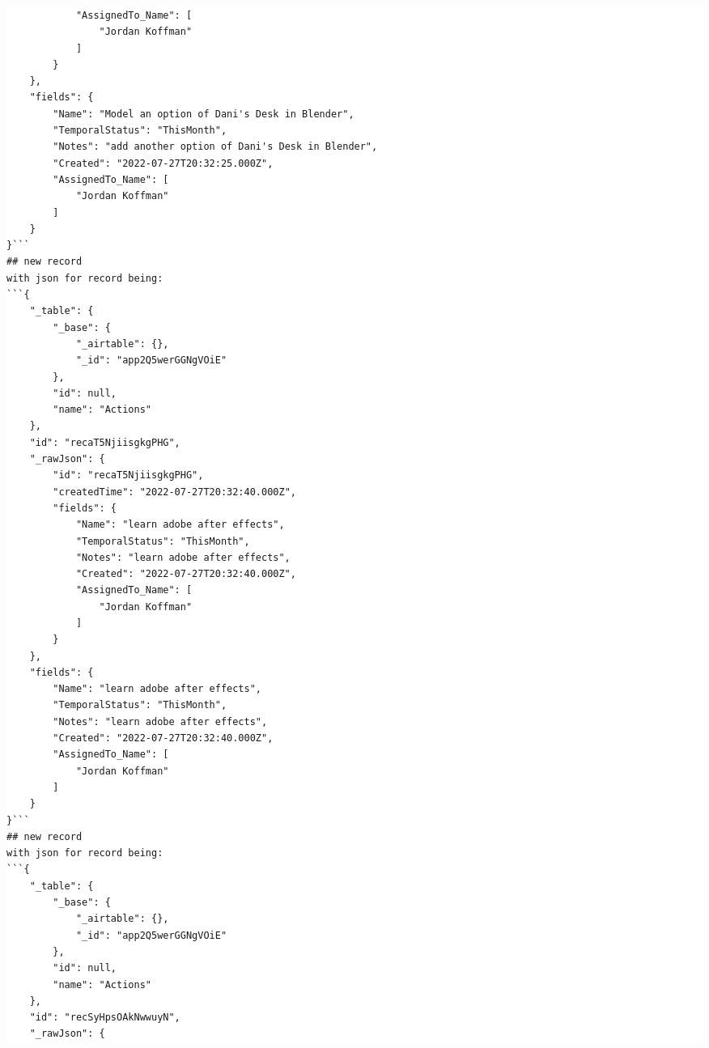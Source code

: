 ```{
            "AssignedTo_Name": [
                "Jordan Koffman"
            ]
        }
    },
    "fields": {
        "Name": "Model an option of Dani's Desk in Blender",
        "TemporalStatus": "ThisMonth",
        "Notes": "add another option of Dani's Desk in Blender",
        "Created": "2022-07-27T20:32:25.000Z",
        "AssignedTo_Name": [
            "Jordan Koffman"
        ]
    }
}```
## new record
with json for record being:
```{
    "_table": {
        "_base": {
            "_airtable": {},
            "_id": "app2Q5werGGNgVOiE"
        },
        "id": null,
        "name": "Actions"
    },
    "id": "recaT5NjiisgkgPHG",
    "_rawJson": {
        "id": "recaT5NjiisgkgPHG",
        "createdTime": "2022-07-27T20:32:40.000Z",
        "fields": {
            "Name": "learn adobe after effects",
            "TemporalStatus": "ThisMonth",
            "Notes": "learn adobe after effects",
            "Created": "2022-07-27T20:32:40.000Z",
            "AssignedTo_Name": [
                "Jordan Koffman"
            ]
        }
    },
    "fields": {
        "Name": "learn adobe after effects",
        "TemporalStatus": "ThisMonth",
        "Notes": "learn adobe after effects",
        "Created": "2022-07-27T20:32:40.000Z",
        "AssignedTo_Name": [
            "Jordan Koffman"
        ]
    }
}```
## new record
with json for record being:
```{
    "_table": {
        "_base": {
            "_airtable": {},
            "_id": "app2Q5werGGNgVOiE"
        },
        "id": null,
        "name": "Actions"
    },
    "id": "recSyHpsOAkNwwuyN",
    "_rawJson": {
```